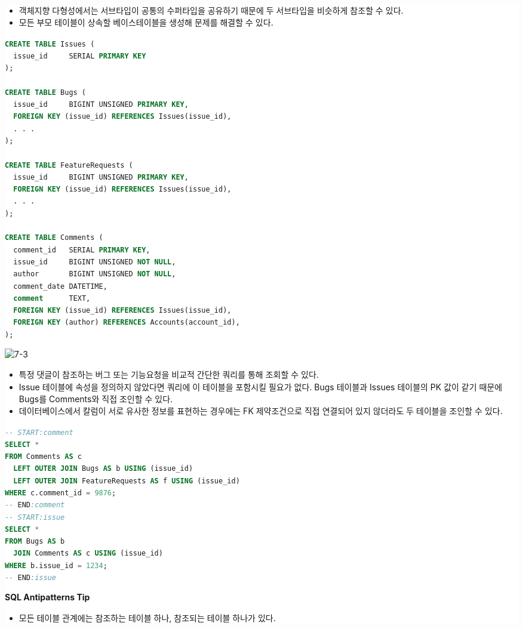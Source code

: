 - 객체지향 다형성에서는 서브타입이 공통의 수퍼타입을 공유하기 때문에 두 서브타입을 비슷하게 참조할 수 있다.
- 모든 부모 테이블이 상속할 베이스테이블을 생성해 문제를 해결할 수 있다.

```sql
CREATE TABLE Issues (
  issue_id     SERIAL PRIMARY KEY
);

CREATE TABLE Bugs (
  issue_id     BIGINT UNSIGNED PRIMARY KEY,
  FOREIGN KEY (issue_id) REFERENCES Issues(issue_id),
  . . .
);

CREATE TABLE FeatureRequests (
  issue_id     BIGINT UNSIGNED PRIMARY KEY,
  FOREIGN KEY (issue_id) REFERENCES Issues(issue_id),
  . . .
);

CREATE TABLE Comments (
  comment_id   SERIAL PRIMARY KEY,
  issue_id     BIGINT UNSIGNED NOT NULL,
  author       BIGINT UNSIGNED NOT NULL,
  comment_date DATETIME,
  comment      TEXT,
  FOREIGN KEY (issue_id) REFERENCES Issues(issue_id),
  FOREIGN KEY (author) REFERENCES Accounts(account_id),
);

```

![7-3](https://github.com/sup2is/dev-note/blob/master/db/images/sql-antipatterns/7-3.jpeg)



- 특정 댓글이 참조하는 버그 또는 기능요청을 비교적 간단한 쿼리를 통해 조회할 수 있다.
- Issue 테이블에 속성을 정의하지 않았다면 쿼리에 이 테이블을 포함시킬 필요가 없다. Bugs 테이블과 Issues 테이블의 PK 값이 같기 때문에 Bugs를 Comments와 직접 조인할 수 있다. 
- 데이터베이스에서 칼럼이 서로 유사한 정보를 표현하는 경우에는 FK 제약조건으로 직접 연결되어 있지 않더라도 두 테이블을 조인할 수 있다.

```sql
-- START:comment
SELECT *
FROM Comments AS c
  LEFT OUTER JOIN Bugs AS b USING (issue_id)
  LEFT OUTER JOIN FeatureRequests AS f USING (issue_id)
WHERE c.comment_id = 9876;
-- END:comment
-- START:issue
SELECT *
FROM Bugs AS b
  JOIN Comments AS c USING (issue_id)
WHERE b.issue_id = 1234;
-- END:issue

```



**SQL Antipatterns Tip**

- 모든 테이블 관계에는 참조하는 테이블 하나, 참조되는 테이블 하나가 있다.

